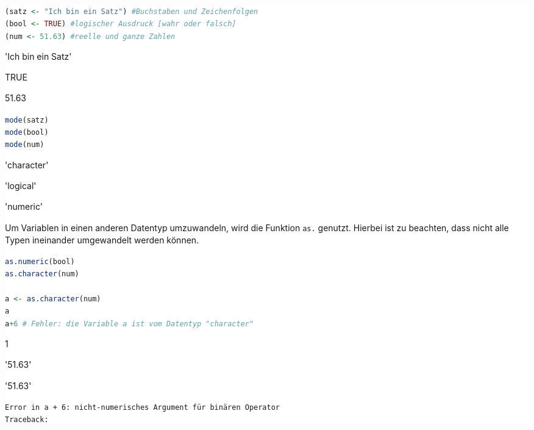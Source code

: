 
```R
(satz <- "Ich bin ein Satz") #Buchstaben und Zeichenfolgen
(bool <- TRUE) #logischer Ausdruck [wahr oder falsch]
(num <- 51.63) #reelle und ganze Zahlen
```


'Ich bin ein Satz'



TRUE



51.63



```R
mode(satz)
mode(bool)
mode(num)
```


'character'



'logical'



'numeric'


Um Variablen in einen anderen Datentyp umzuwandeln, wird die Funktion `as.` genutzt. Hierbei ist zu beachten, dass nicht alle Typen ineinander umgewandelt werden können.


```R
as.numeric(bool)
as.character(num)

a <- as.character(num)
a
a+6 # Fehler: die Variable a ist vom Datentyp "character"
```


1



'51.63'



'51.63'



    Error in a + 6: nicht-numerisches Argument für binären Operator
    Traceback:
    

